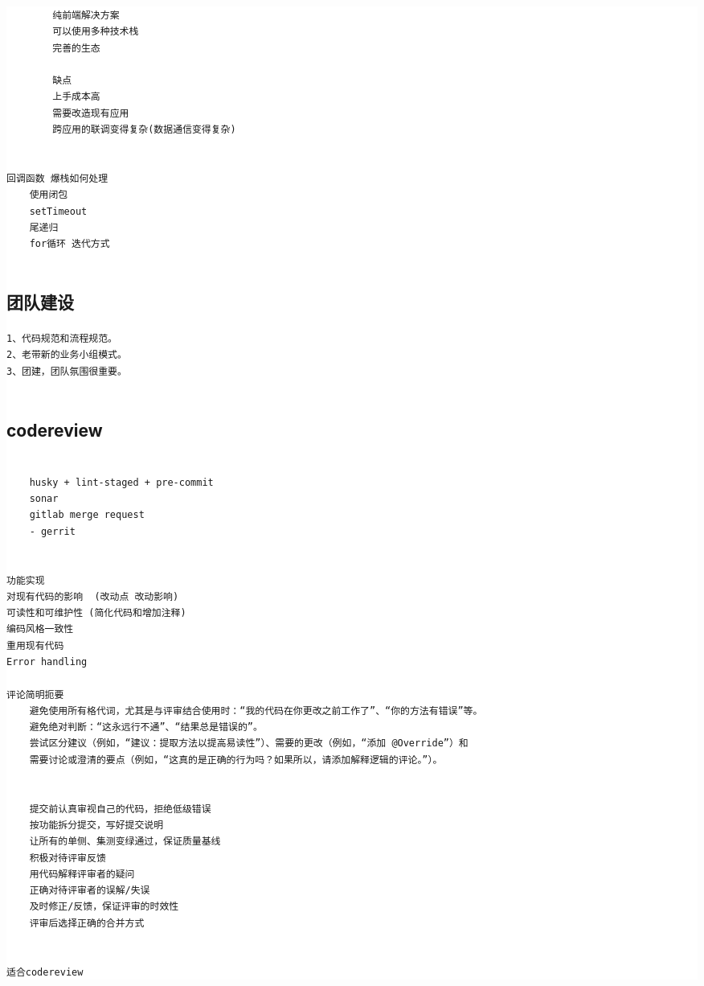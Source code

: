 ```
        纯前端解决方案
        可以使用多种技术栈
        完善的生态

        缺点
        上手成本高
        需要改造现有应用
        跨应用的联调变得复杂(数据通信变得复杂)


回调函数 爆栈如何处理
    使用闭包
    setTimeout
    尾递归
    for循环 迭代方式


```

## 团队建设
```
1、代码规范和流程规范。
2、老带新的业务小组模式。
3、团建，团队氛围很重要。


```

## codereview

```

    husky + lint-staged + pre-commit
    sonar
    gitlab merge request
    - gerrit


功能实现
对现有代码的影响  (改动点 改动影响)
可读性和可维护性 (简化代码和增加注释)
编码风格一致性
重用现有代码
Error handling

评论简明扼要
    避免使用所有格代词，尤其是与评审结合使用时：“我的代码在你更改之前工作了”、“你的方法有错误”等。
    避免绝对判断：“这永远行不通”、“结果总是错误的”。
    尝试区分建议（例如，“建议：提取方法以提高易读性”）、需要的更改（例如，“添加 @Override”）和
    需要讨论或澄清的要点（例如，“这真的是正确的行为吗？如果所以，请添加解释逻辑的评论。”）。


    提交前认真审视自己的代码，拒绝低级错误
    按功能拆分提交，写好提交说明
    让所有的单侧、集测变绿通过，保证质量基线
    积极对待评审反馈
    用代码解释评审者的疑问
    正确对待评审者的误解/失误
    及时修正/反馈，保证评审的时效性
    评审后选择正确的合并方式


适合codereview
```
